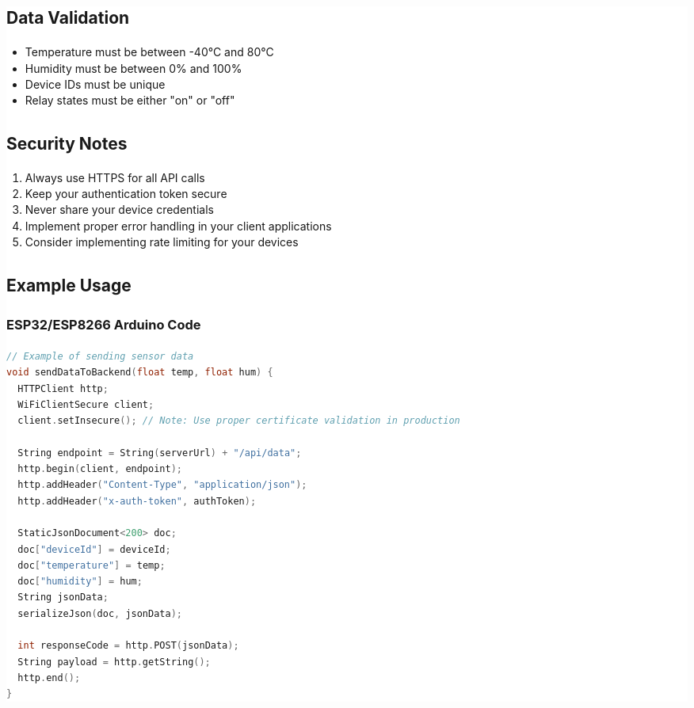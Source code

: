 ## Data Validation

- Temperature must be between -40°C and 80°C
- Humidity must be between 0% and 100%
- Device IDs must be unique
- Relay states must be either "on" or "off"

## Security Notes

1. Always use HTTPS for all API calls
2. Keep your authentication token secure
3. Never share your device credentials
4. Implement proper error handling in your client applications
5. Consider implementing rate limiting for your devices

## Example Usage

### ESP32/ESP8266 Arduino Code

```cpp
// Example of sending sensor data
void sendDataToBackend(float temp, float hum) {
  HTTPClient http;
  WiFiClientSecure client;
  client.setInsecure(); // Note: Use proper certificate validation in production
  
  String endpoint = String(serverUrl) + "/api/data";
  http.begin(client, endpoint);
  http.addHeader("Content-Type", "application/json");
  http.addHeader("x-auth-token", authToken);

  StaticJsonDocument<200> doc;
  doc["deviceId"] = deviceId;
  doc["temperature"] = temp;
  doc["humidity"] = hum;
  String jsonData;
  serializeJson(doc, jsonData);

  int responseCode = http.POST(jsonData);
  String payload = http.getString();
  http.end();
}
``` 